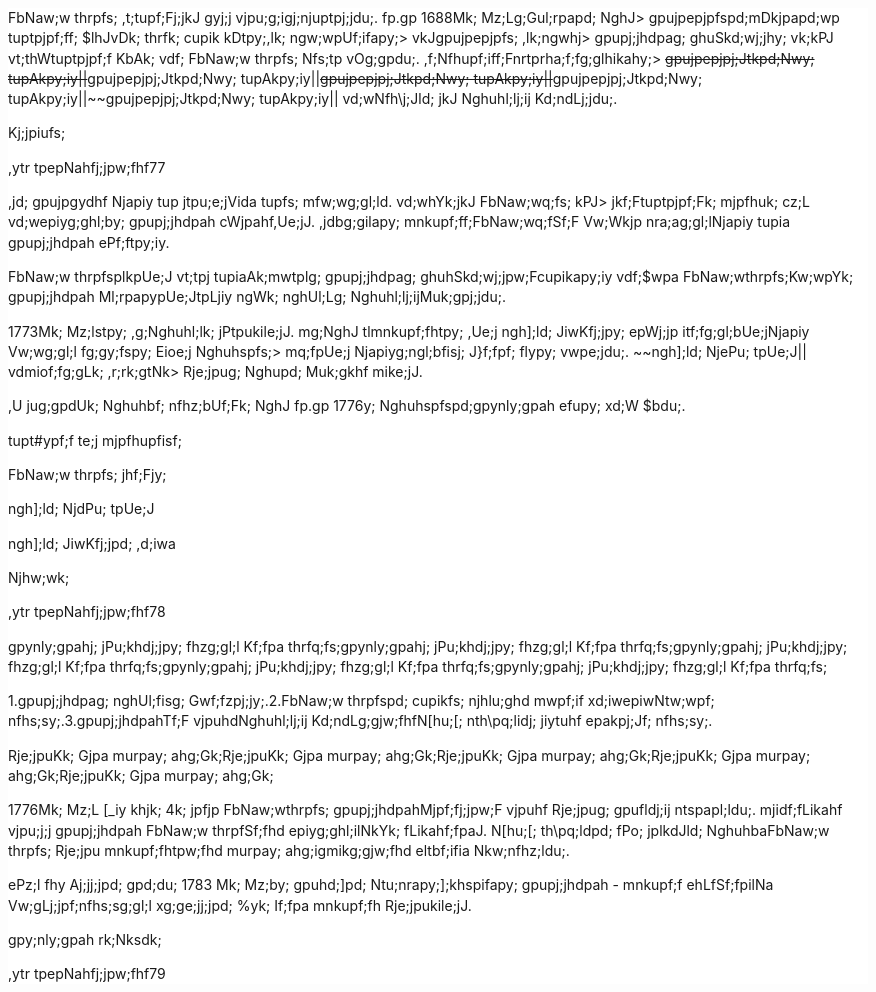 FbNaw;w thrpfs; ,t;tupf;Fj;jkJ gyj;j vjpu;g;igj;njuptpj;jdu;. fp.gp 1688Mk; Mz;Lg;Gul;rpapd; NghJ> gpujpepjpfspd;mDkjpapd;wp tuptpjpf;ff; $lhJvDk; thrfk; cupik kDtpy;,lk; ngw;wpUf;ifapy;> vkJgpujpepjpfs; ,lk;ngwhj> gpupj;jhdpag; ghuSkd;wj;jhy; vk;kPJ vt;thWtuptpjpf;f KbAk; vdf; FbNaw;w thrpfs; Nfs;tp vOg;gpdu;. ,f;Nfhupf;iff;Fnrtprha;f;fg;glhikahy;> ~~gpujpepjpj;Jtkpd;Nwy; tupAkpy;iy||~~gpujpepjpj;Jtkpd;Nwy; tupAkpy;iy||~~gpujpepjpj;Jtkpd;Nwy; tupAkpy;iy||~~gpujpepjpj;Jtkpd;Nwy; tupAkpy;iy||~~gpujpepjpj;Jtkpd;Nwy; tupAkpy;iy|| vd;wNfh\j;Jld; jkJ Nghuhl;lj;ij Kd;ndLj;jdu;.

Kj;jpiufs;

,ytr tpepNahfj;jpw;fhf77

,jd; gpujpgydhf Njapiy tup jtpu;e;jVida tupfs; mfw;wg;gl;ld. vd;whYk;jkJ FbNaw;wq;fs; kPJ> jkf;Ftuptpjpf;Fk; mjpfhuk; cz;L vd;wepiyg;ghl;by; gpupj;jhdpah cWjpahf,Ue;jJ. ,jdbg;gilapy; mnkupf;ff;FbNaw;wq;fSf;F Vw;Wkjp nra;ag;gl;lNjapiy tupia gpupj;jhdpah ePf;ftpy;iy.

FbNaw;w thrpfsplkpUe;J vt;tpj tupiaAk;mwtplg; gpupj;jhdpag; ghuhSkd;wj;jpw;Fcupikapy;iy vdf;$wpa FbNaw;wthrpfs;Kw;wpYk; gpupj;jhdpah Ml;rpapypUe;JtpLjiy ngWk; nghUl;Lg; Nghuhl;lj;ijMuk;gpj;jdu;.

1773Mk; Mz;lstpy; ,g;Nghuhl;lk; jPtpukile;jJ. mg;NghJ tlmnkupf;fhtpy; ,Ue;j ngh];ld; JiwKfj;jpy; epWj;jp itf;fg;gl;bUe;jNjapiy Vw;wg;gl;l fg;gy;fspy; Eioe;j Nghuhspfs;> mq;fpUe;j Njapiyg;ngl;bfisj; J}f;fpf; flypy; vwpe;jdu;. ~~ngh];ld; NjePu; tpUe;J|| vdmiof;fg;gLk; ,r;rk;gtNk> Rje;jpug; Nghupd; Muk;gkhf mike;jJ.

,U jug;gpdUk; Nghuhbf; nfhz;bUf;Fk; NghJ fp.gp 1776y; Nghuhspfspd;gpynly;gpah efupy; xd;W $bdu;.

tupt#ypf;f te;j mjpfhupfisf;

FbNaw;w thrpfs; jhf;Fjy;

ngh];ld; NjdPu; tpUe;J

ngh];ld; JiwKfj;jpd; ,d;iwa

Njhw;wk;

,ytr tpepNahfj;jpw;fhf78

gpynly;gpahj; jPu;khdj;jpy; fhzg;gl;l Kf;fpa thrfq;fs;gpynly;gpahj; jPu;khdj;jpy; fhzg;gl;l Kf;fpa thrfq;fs;gpynly;gpahj; jPu;khdj;jpy; fhzg;gl;l Kf;fpa thrfq;fs;gpynly;gpahj; jPu;khdj;jpy; fhzg;gl;l Kf;fpa thrfq;fs;gpynly;gpahj; jPu;khdj;jpy; fhzg;gl;l Kf;fpa thrfq;fs;

1.gpupj;jhdpag; nghUl;fisg; Gwf;fzpj;jy;.2.FbNaw;w thrpfspd; cupikfs; njhlu;ghd mwpf;if xd;iwepiwNtw;wpf; nfhs;sy;.3.gpupj;jhdpahTf;F vjpuhdNghuhl;lj;ij Kd;ndLg;gjw;fhfN[hu;[; nth\pq;lidj; jiytuhf epakpj;Jf; nfhs;sy;.

Rje;jpuKk; Gjpa murpay; ahg;Gk;Rje;jpuKk; Gjpa murpay; ahg;Gk;Rje;jpuKk; Gjpa murpay; ahg;Gk;Rje;jpuKk; Gjpa murpay; ahg;Gk;Rje;jpuKk; Gjpa murpay; ahg;Gk;

1776Mk; Mz;L [_iy khjk; 4k; jpfjp FbNaw;wthrpfs; gpupj;jhdpahMjpf;fj;jpw;F vjpuhf Rje;jpug; gpufldj;ij ntspapl;ldu;. mjidf;fLikahf vjpu;j;j gpupj;jhdpah FbNaw;w thrpfSf;fhd epiyg;ghl;ilNkYk; fLikahf;fpaJ. N[hu;[; th\pq;ldpd; fPo; jplkdJld; NghuhbaFbNaw;w thrpfs; Rje;jpu mnkupf;fhtpw;fhd murpay; ahg;igmikg;gjw;fhd eltbf;ifia Nkw;nfhz;ldu;.

ePz;l fhy Aj;jj;jpd; gpd;du; 1783 Mk; Mz;by; gpuhd;]pd; Ntu;nrapy;];khspifapy; gpupj;jhdpah - mnkupf;f ehLfSf;fpilNa Vw;gLj;jpf;nfhs;sg;gl;l xg;ge;jj;jpd; %yk; If;fpa mnkupf;fh Rje;jpukile;jJ.

gpy;nly;gpah rk;Nksdk;

,ytr tpepNahfj;jpw;fhf79
